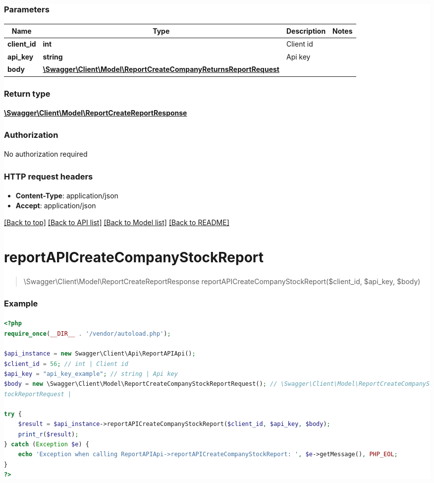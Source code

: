 ### Parameters

Name | Type | Description  | Notes
------------- | ------------- | ------------- | -------------
 **client_id** | **int**| Client id |
 **api_key** | **string**| Api key |
 **body** | [**\Swagger\Client\Model\ReportCreateCompanyReturnsReportRequest**](../Model/\Swagger\Client\Model\ReportCreateCompanyReturnsReportRequest.md)|  |

### Return type

[**\Swagger\Client\Model\ReportCreateReportResponse**](../Model/ReportCreateReportResponse.md)

### Authorization

No authorization required

### HTTP request headers

 - **Content-Type**: application/json
 - **Accept**: application/json

[[Back to top]](#) [[Back to API list]](../../README.md#documentation-for-api-endpoints) [[Back to Model list]](../../README.md#documentation-for-models) [[Back to README]](../../README.md)

# **reportAPICreateCompanyStockReport**
> \Swagger\Client\Model\ReportCreateReportResponse reportAPICreateCompanyStockReport($client_id, $api_key, $body)



### Example
```php
<?php
require_once(__DIR__ . '/vendor/autoload.php');

$api_instance = new Swagger\Client\Api\ReportAPIApi();
$client_id = 56; // int | Client id
$api_key = "api_key_example"; // string | Api key
$body = new \Swagger\Client\Model\ReportCreateCompanyStockReportRequest(); // \Swagger\Client\Model\ReportCreateCompanyStockReportRequest | 

try {
    $result = $api_instance->reportAPICreateCompanyStockReport($client_id, $api_key, $body);
    print_r($result);
} catch (Exception $e) {
    echo 'Exception when calling ReportAPIApi->reportAPICreateCompanyStockReport: ', $e->getMessage(), PHP_EOL;
}
?>
```
